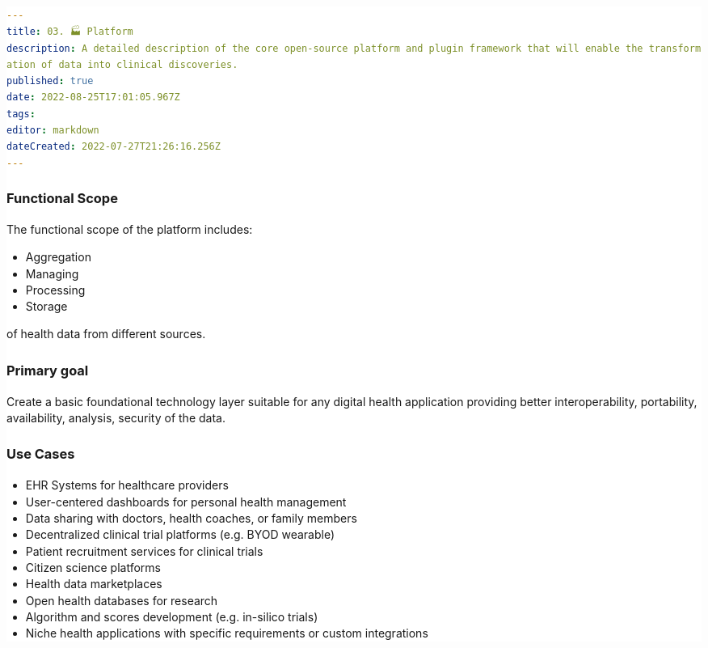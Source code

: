 ```yaml
---
title: 03. 🏭 Platform
description: A detailed description of the core open-source platform and plugin framework that will enable the transformation of data into clinical discoveries.
published: true
date: 2022-08-25T17:01:05.967Z
tags: 
editor: markdown
dateCreated: 2022-07-27T21:26:16.256Z
---
```


### Functional Scope

The functional scope of the platform includes:

* Aggregation
* Managing
* Processing
* Storage

of health data from different sources.

### Primary goal

Create a basic foundational technology layer suitable for any digital health application providing better interoperability, portability, availability, analysis, security of the data.

### Use Cases

* EHR Systems for healthcare providers
* User-centered dashboards for personal health management
* Data sharing with doctors, health coaches, or family members
* Decentralized clinical trial platforms (e.g. BYOD wearable)
* Patient recruitment services for clinical trials
* Citizen science platforms
* Health data marketplaces
* Open health databases for research
* Algorithm and scores development (e.g. in-silico trials)
* Niche health applications with specific requirements or custom integrations

